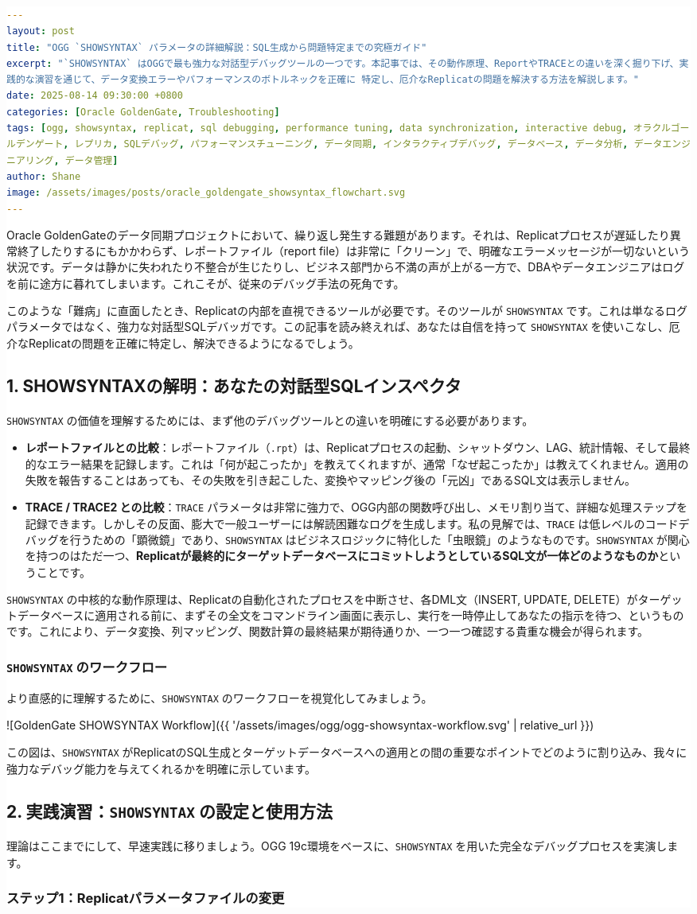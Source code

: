 ```yaml
---
layout: post
title: "OGG `SHOWSYNTAX` パラメータの詳細解説：SQL生成から問題特定までの究極ガイド"
excerpt: "`SHOWSYNTAX` はOGGで最も強力な対話型デバッグツールの一つです。本記事では、その動作原理、ReportやTRACEとの違いを深く掘り下げ、実践的な演習を通じて、データ変換エラーやパフォーマンスのボトルネックを正確に 特定し、厄介なReplicatの問題を解決する方法を解説します。"
date: 2025-08-14 09:30:00 +0800
categories: [Oracle GoldenGate, Troubleshooting]
tags: [ogg, showsyntax, replicat, sql debugging, performance tuning, data synchronization, interactive debug, オラクルゴールデンゲート, レプリカ, SQLデバッグ, パフォーマンスチューニング, データ同期, インタラクティブデバッグ, データベース, データ分析, データエンジニアリング, データ管理]
author: Shane
image: /assets/images/posts/oracle_goldengate_showsyntax_flowchart.svg
---
```


Oracle GoldenGateのデータ同期プロジェクトにおいて、繰り返し発生する難題があります。それは、Replicatプロセスが遅延したり異常終了したりするにもかかわらず、レポートファイル（report file）は非常に「クリーン」で、明確なエラーメッセージが一切ないという状況です。データは静かに失われたり不整合が生じたりし、ビジネス部門から不満の声が上がる一方で、DBAやデータエンジニアはログを前に途方に暮れてしまいます。これこそが、従来のデバッグ手法の死角です。

このような「難病」に直面したとき、Replicatの内部を直視できるツールが必要です。そのツールが `SHOWSYNTAX` です。これは単なるログパラメータではなく、強力な対話型SQLデバッガです。この記事を読み終えれば、あなたは自信を持って `SHOWSYNTAX` を使いこなし、厄介なReplicatの問題を正確に特定し、解決できるようになるでしょう。

## 1. SHOWSYNTAXの解明：あなたの対話型SQLインスペクタ

`SHOWSYNTAX` の価値を理解するためには、まず他のデバッグツールとの違いを明確にする必要があります。

*   **レポートファイルとの比較**：レポートファイル（`.rpt`）は、Replicatプロセスの起動、シャットダウン、LAG、統計情報、そして最終的なエラー結果を記録します。これは「何が起こったか」を教えてくれますが、通常「なぜ起こったか」は教えてくれません。適用の失敗を報告することはあっても、その失敗を引き起こした、変換やマッピング後の「元凶」であるSQL文は表示しません。

*   **TRACE / TRACE2 との比較**：`TRACE` パラメータは非常に強力で、OGG内部の関数呼び出し、メモリ割り当て、詳細な処理ステップを記録できます。しかしその反面、膨大で一般ユーザーには解読困難なログを生成します。私の見解では、`TRACE` は低レベルのコードデバッグを行うための「顕微鏡」であり、`SHOWSYNTAX` はビジネスロジックに特化した「虫眼鏡」のようなものです。`SHOWSYNTAX` が関心を持つのはただ一つ、**Replicatが最終的にターゲットデータベースにコミットしようとしているSQL文が一体どのようなものか**ということです。

`SHOWSYNTAX` の中核的な動作原理は、Replicatの自動化されたプロセスを中断させ、各DML文（INSERT, UPDATE, DELETE）がターゲットデータベースに適用される前に、まずその全文をコマンドライン画面に表示し、実行を一時停止してあなたの指示を待つ、というものです。これにより、データ変換、列マッピング、関数計算の最終結果が期待通りか、一つ一つ確認する貴重な機会が得られます。

### `SHOWSYNTAX` のワークフロー

より直感的に理解するために、`SHOWSYNTAX` のワークフローを視覚化してみましょう。

![GoldenGate SHOWSYNTAX Workflow]({{ '/assets/images/ogg/ogg-showsyntax-workflow.svg' | relative_url }})

この図は、`SHOWSYNTAX` がReplicatのSQL生成とターゲットデータベースへの適用との間の重要なポイントでどのように割り込み、我々に強力なデバッグ能力を与えてくれるかを明確に示しています。

## 2. 実践演習：`SHOWSYNTAX` の設定と使用方法

理論はここまでにして、早速実践に移りましょう。OGG 19c環境をベースに、`SHOWSYNTAX` を用いた完全なデバッグプロセスを実演します。

### ステップ1：Replicatパラメータファイルの変更
